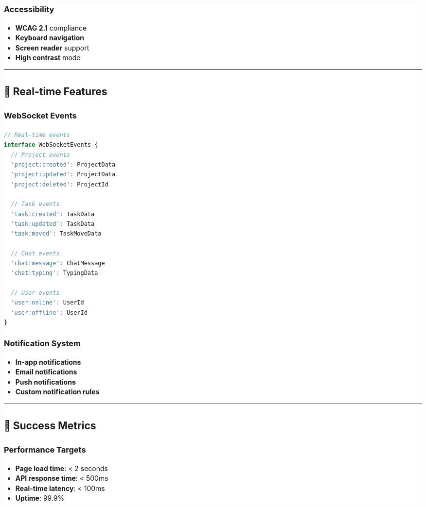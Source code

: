 ### **Accessibility**
- **WCAG 2.1** compliance
- **Keyboard navigation**
- **Screen reader** support
- **High contrast** mode

---

## 🔄 Real-time Features

### **WebSocket Events**
```typescript
// Real-time events
interface WebSocketEvents {
  // Project events
  'project:created': ProjectData
  'project:updated': ProjectData
  'project:deleted': ProjectId
  
  // Task events
  'task:created': TaskData
  'task:updated': TaskData
  'task:moved': TaskMoveData
  
  // Chat events
  'chat:message': ChatMessage
  'chat:typing': TypingData
  
  // User events
  'user:online': UserId
  'user:offline': UserId
}
```

### **Notification System**
- **In-app notifications**
- **Email notifications**
- **Push notifications**
- **Custom notification rules**

---

## 🎯 Success Metrics

### **Performance Targets**
- **Page load time**: < 2 seconds
- **API response time**: < 500ms
- **Real-time latency**: < 100ms
- **Uptime**: 99.9%
